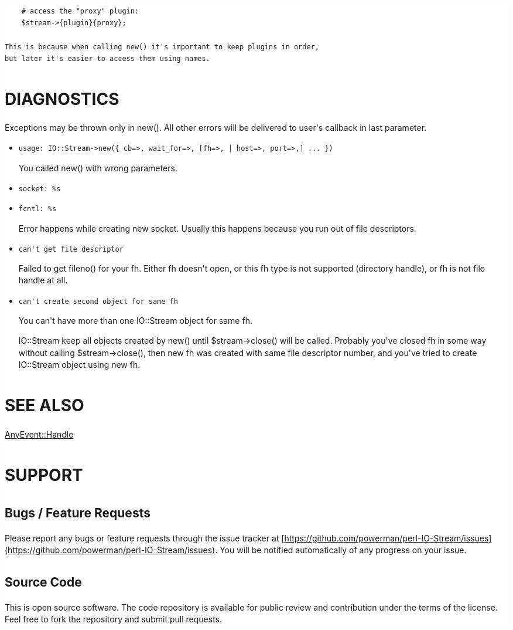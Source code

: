         # access the "proxy" plugin:
        $stream->{plugin}{proxy};

    This is because when calling new() it's important to keep plugins in order,
    but later it's easier to access them using names.

# DIAGNOSTICS

Exceptions may be thrown only in new(). All other errors will be delivered
to user's callback in last parameter.

- `usage: IO::Stream->new({ cb=>, wait_for=>, [fh=>, | host=>, port=>,] ... })`

    You called new() with wrong parameters.

- `socket: %s`
- `fcntl: %s`

    Error happens while creating new socket. Usually this happens because you
    run out of file descriptors.

- `can't get file descriptor`

    Failed to get fileno() for your fh. Either fh doesn't open, or this fh
    type is not supported (directory handle), or fh is not file handle at all.

- `can't create second object for same fh`

    You can't have more than one IO::Stream object for same fh.

    IO::Stream keep all objects created by new() until $stream->close() will be
    called. Probably you've closed fh in some way without calling
    $stream->close(), then new fh was created with same file descriptor
    number, and you've tried to create IO::Stream object using new fh.

# SEE ALSO

[AnyEvent::Handle](https://metacpan.org/pod/AnyEvent::Handle)

# SUPPORT

## Bugs / Feature Requests

Please report any bugs or feature requests through the issue tracker
at [https://github.com/powerman/perl-IO-Stream/issues](https://github.com/powerman/perl-IO-Stream/issues).
You will be notified automatically of any progress on your issue.

## Source Code

This is open source software. The code repository is available for
public review and contribution under the terms of the license.
Feel free to fork the repository and submit pull requests.
